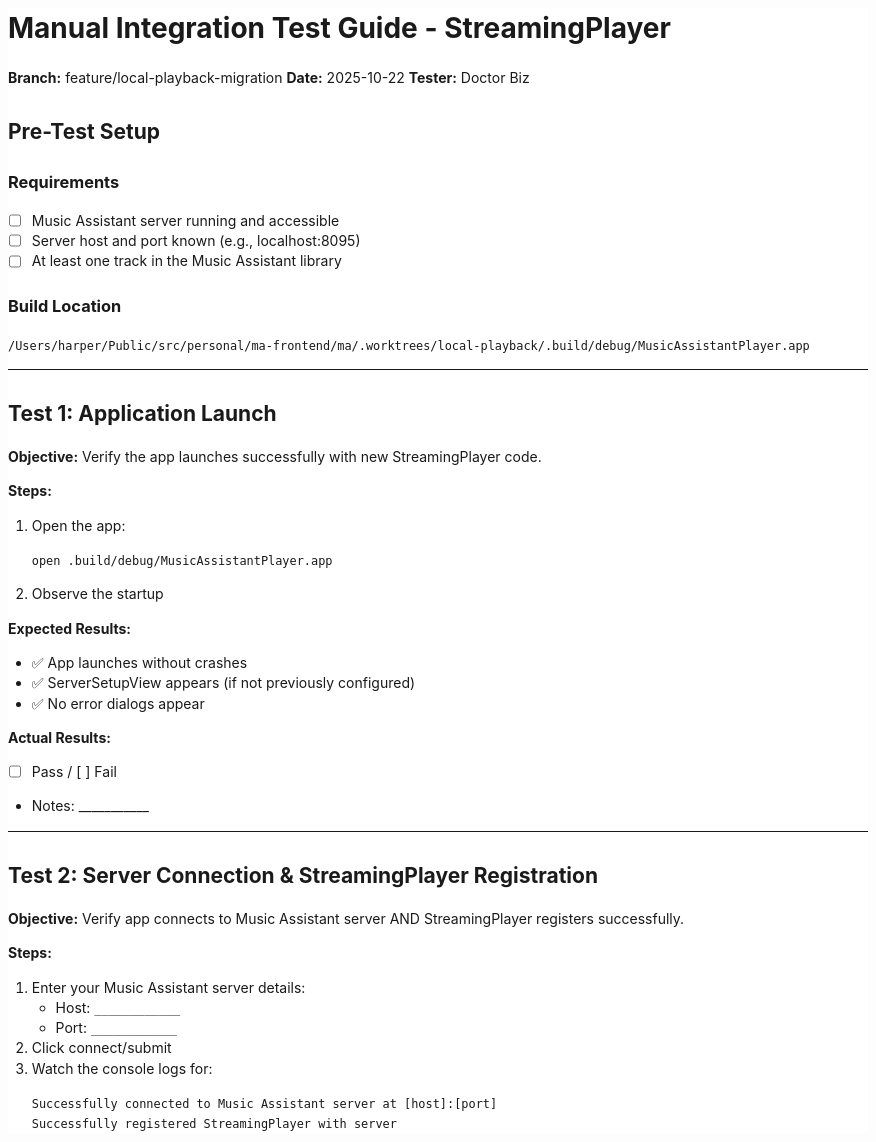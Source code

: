 # Manual Integration Test Guide - StreamingPlayer

**Branch:** feature/local-playback-migration
**Date:** 2025-10-22
**Tester:** Doctor Biz

## Pre-Test Setup

### Requirements
- [ ] Music Assistant server running and accessible
- [ ] Server host and port known (e.g., localhost:8095)
- [ ] At least one track in the Music Assistant library

### Build Location
```
/Users/harper/Public/src/personal/ma-frontend/ma/.worktrees/local-playback/.build/debug/MusicAssistantPlayer.app
```

---

## Test 1: Application Launch

**Objective:** Verify the app launches successfully with new StreamingPlayer code.

**Steps:**
1. Open the app:
   ```bash
   open .build/debug/MusicAssistantPlayer.app
   ```
2. Observe the startup

**Expected Results:**
- ✅ App launches without crashes
- ✅ ServerSetupView appears (if not previously configured)
- ✅ No error dialogs appear

**Actual Results:**
- [ ] Pass / [ ] Fail
- Notes: ___________

---

## Test 2: Server Connection & StreamingPlayer Registration

**Objective:** Verify app connects to Music Assistant server AND StreamingPlayer registers successfully.

**Steps:**
1. Enter your Music Assistant server details:
   - Host: `____________`
   - Port: `____________`
2. Click connect/submit
3. Watch the console logs for:
   ```
   Successfully connected to Music Assistant server at [host]:[port]
   Successfully registered StreamingPlayer with server
   ```
